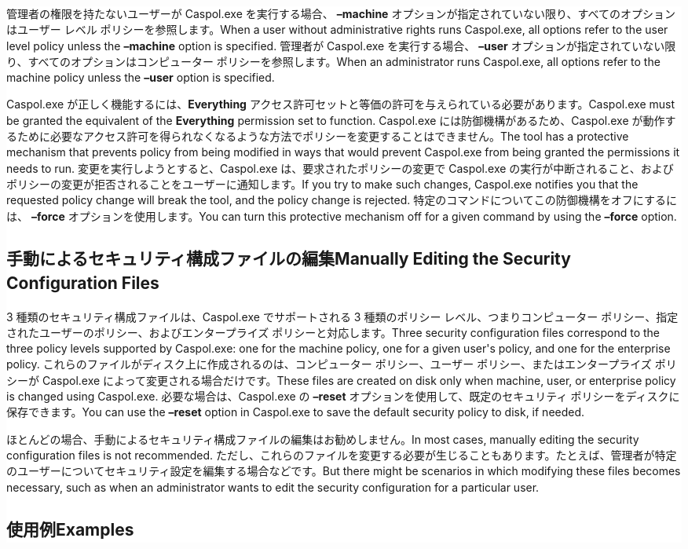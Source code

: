  <span data-ttu-id="e193d-391">管理者の権限を持たないユーザーが Caspol.exe を実行する場合、 **–machine** オプションが指定されていない限り、すべてのオプションはユーザー レベル ポリシーを参照します。</span><span class="sxs-lookup"><span data-stu-id="e193d-391">When a user without administrative rights runs Caspol.exe, all options refer to the user level policy unless the **–machine** option is specified.</span></span> <span data-ttu-id="e193d-392">管理者が Caspol.exe を実行する場合、 **–user** オプションが指定されていない限り、すべてのオプションはコンピューター ポリシーを参照します。</span><span class="sxs-lookup"><span data-stu-id="e193d-392">When an administrator runs Caspol.exe, all options refer to the machine policy unless the **–user** option is specified.</span></span>  
  
 <span data-ttu-id="e193d-393">Caspol.exe が正しく機能するには、**Everything** アクセス許可セットと等価の許可を与えられている必要があります。</span><span class="sxs-lookup"><span data-stu-id="e193d-393">Caspol.exe must be granted the equivalent of the **Everything** permission set to function.</span></span> <span data-ttu-id="e193d-394">Caspol.exe には防御機構があるため、Caspol.exe が動作するために必要なアクセス許可を得られなくなるような方法でポリシーを変更することはできません。</span><span class="sxs-lookup"><span data-stu-id="e193d-394">The tool has a protective mechanism that prevents policy from being modified in ways that would prevent Caspol.exe from being granted the permissions it needs to run.</span></span> <span data-ttu-id="e193d-395">変更を実行しようとすると、Caspol.exe は、要求されたポリシーの変更で Caspol.exe の実行が中断されること、およびポリシーの変更が拒否されることをユーザーに通知します。</span><span class="sxs-lookup"><span data-stu-id="e193d-395">If you try to make such changes, Caspol.exe notifies you that the requested policy change will break the tool, and the policy change is rejected.</span></span> <span data-ttu-id="e193d-396">特定のコマンドについてこの防御機構をオフにするには、 **–force** オプションを使用します。</span><span class="sxs-lookup"><span data-stu-id="e193d-396">You can turn this protective mechanism off for a given command by using the **–force** option.</span></span>  
  
<a name="cpgrfcodeaccesssecuritypolicyutilitycaspolexeanchor1"></a>

## <a name="manually-editing-the-security-configuration-files"></a><span data-ttu-id="e193d-397">手動によるセキュリティ構成ファイルの編集</span><span class="sxs-lookup"><span data-stu-id="e193d-397">Manually Editing the Security Configuration Files</span></span>  

 <span data-ttu-id="e193d-398">3 種類のセキュリティ構成ファイルは、Caspol.exe でサポートされる 3 種類のポリシー レベル、つまりコンピューター ポリシー、指定されたユーザーのポリシー、およびエンタープライズ ポリシーと対応します。</span><span class="sxs-lookup"><span data-stu-id="e193d-398">Three security configuration files correspond to the three policy levels supported by Caspol.exe: one for the machine policy, one for a given user's policy, and one for the enterprise policy.</span></span> <span data-ttu-id="e193d-399">これらのファイルがディスク上に作成されるのは、コンピューター ポリシー、ユーザー ポリシー、またはエンタープライズ ポリシーが Caspol.exe によって変更される場合だけです。</span><span class="sxs-lookup"><span data-stu-id="e193d-399">These files are created on disk only when machine, user, or enterprise policy is changed using Caspol.exe.</span></span> <span data-ttu-id="e193d-400">必要な場合は、Caspol.exe の **–reset** オプションを使用して、既定のセキュリティ ポリシーをディスクに保存できます。</span><span class="sxs-lookup"><span data-stu-id="e193d-400">You can use the **–reset** option in Caspol.exe to save the default security policy to disk, if needed.</span></span>  
  
 <span data-ttu-id="e193d-401">ほとんどの場合、手動によるセキュリティ構成ファイルの編集はお勧めしません。</span><span class="sxs-lookup"><span data-stu-id="e193d-401">In most cases, manually editing the security configuration files is not recommended.</span></span> <span data-ttu-id="e193d-402">ただし、これらのファイルを変更する必要が生じることもあります。たとえば、管理者が特定のユーザーについてセキュリティ設定を編集する場合などです。</span><span class="sxs-lookup"><span data-stu-id="e193d-402">But there might be scenarios in which modifying these files becomes necessary, such as when an administrator wants to edit the security configuration for a particular user.</span></span>  
  
## <a name="examples"></a><span data-ttu-id="e193d-403">使用例</span><span class="sxs-lookup"><span data-stu-id="e193d-403">Examples</span></span>  
